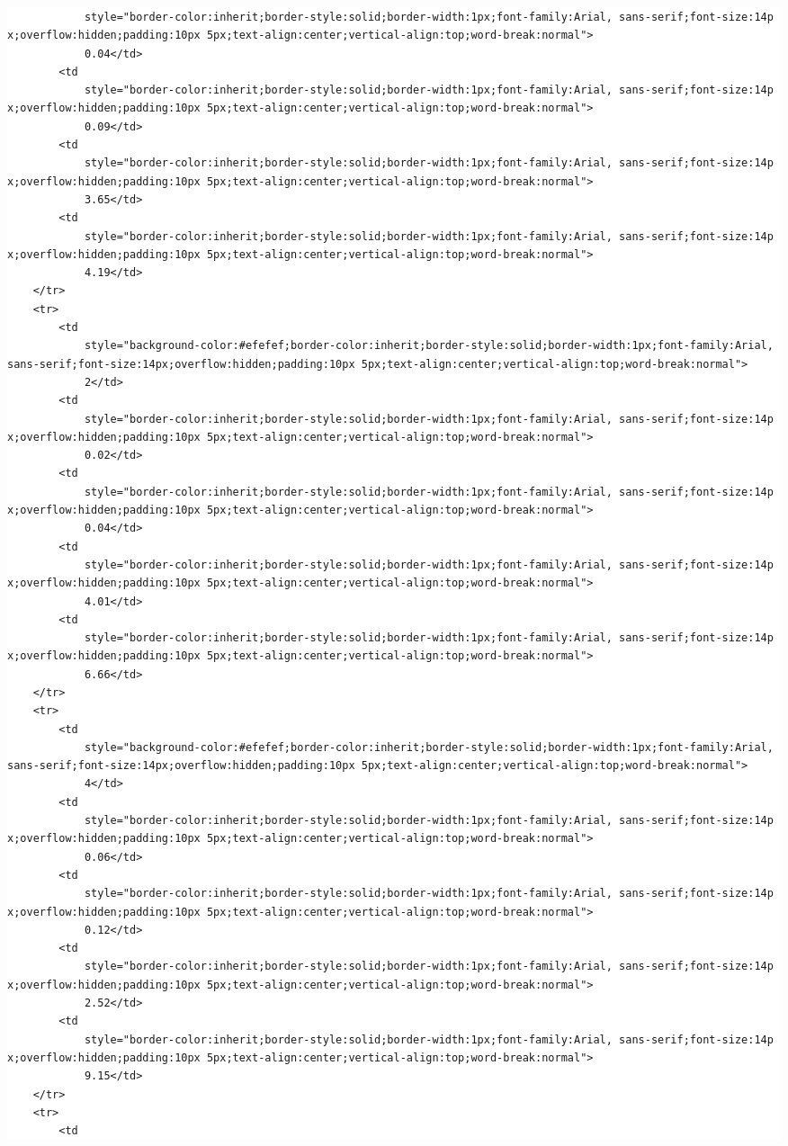                 style="border-color:inherit;border-style:solid;border-width:1px;font-family:Arial, sans-serif;font-size:14px;overflow:hidden;padding:10px 5px;text-align:center;vertical-align:top;word-break:normal">
                0.04</td>
            <td
                style="border-color:inherit;border-style:solid;border-width:1px;font-family:Arial, sans-serif;font-size:14px;overflow:hidden;padding:10px 5px;text-align:center;vertical-align:top;word-break:normal">
                0.09</td>
            <td
                style="border-color:inherit;border-style:solid;border-width:1px;font-family:Arial, sans-serif;font-size:14px;overflow:hidden;padding:10px 5px;text-align:center;vertical-align:top;word-break:normal">
                3.65</td>
            <td
                style="border-color:inherit;border-style:solid;border-width:1px;font-family:Arial, sans-serif;font-size:14px;overflow:hidden;padding:10px 5px;text-align:center;vertical-align:top;word-break:normal">
                4.19</td>
        </tr>
        <tr>
            <td
                style="background-color:#efefef;border-color:inherit;border-style:solid;border-width:1px;font-family:Arial, sans-serif;font-size:14px;overflow:hidden;padding:10px 5px;text-align:center;vertical-align:top;word-break:normal">
                2</td>
            <td
                style="border-color:inherit;border-style:solid;border-width:1px;font-family:Arial, sans-serif;font-size:14px;overflow:hidden;padding:10px 5px;text-align:center;vertical-align:top;word-break:normal">
                0.02</td>
            <td
                style="border-color:inherit;border-style:solid;border-width:1px;font-family:Arial, sans-serif;font-size:14px;overflow:hidden;padding:10px 5px;text-align:center;vertical-align:top;word-break:normal">
                0.04</td>
            <td
                style="border-color:inherit;border-style:solid;border-width:1px;font-family:Arial, sans-serif;font-size:14px;overflow:hidden;padding:10px 5px;text-align:center;vertical-align:top;word-break:normal">
                4.01</td>
            <td
                style="border-color:inherit;border-style:solid;border-width:1px;font-family:Arial, sans-serif;font-size:14px;overflow:hidden;padding:10px 5px;text-align:center;vertical-align:top;word-break:normal">
                6.66</td>
        </tr>
        <tr>
            <td
                style="background-color:#efefef;border-color:inherit;border-style:solid;border-width:1px;font-family:Arial, sans-serif;font-size:14px;overflow:hidden;padding:10px 5px;text-align:center;vertical-align:top;word-break:normal">
                4</td>
            <td
                style="border-color:inherit;border-style:solid;border-width:1px;font-family:Arial, sans-serif;font-size:14px;overflow:hidden;padding:10px 5px;text-align:center;vertical-align:top;word-break:normal">
                0.06</td>
            <td
                style="border-color:inherit;border-style:solid;border-width:1px;font-family:Arial, sans-serif;font-size:14px;overflow:hidden;padding:10px 5px;text-align:center;vertical-align:top;word-break:normal">
                0.12</td>
            <td
                style="border-color:inherit;border-style:solid;border-width:1px;font-family:Arial, sans-serif;font-size:14px;overflow:hidden;padding:10px 5px;text-align:center;vertical-align:top;word-break:normal">
                2.52</td>
            <td
                style="border-color:inherit;border-style:solid;border-width:1px;font-family:Arial, sans-serif;font-size:14px;overflow:hidden;padding:10px 5px;text-align:center;vertical-align:top;word-break:normal">
                9.15</td>
        </tr>
        <tr>
            <td